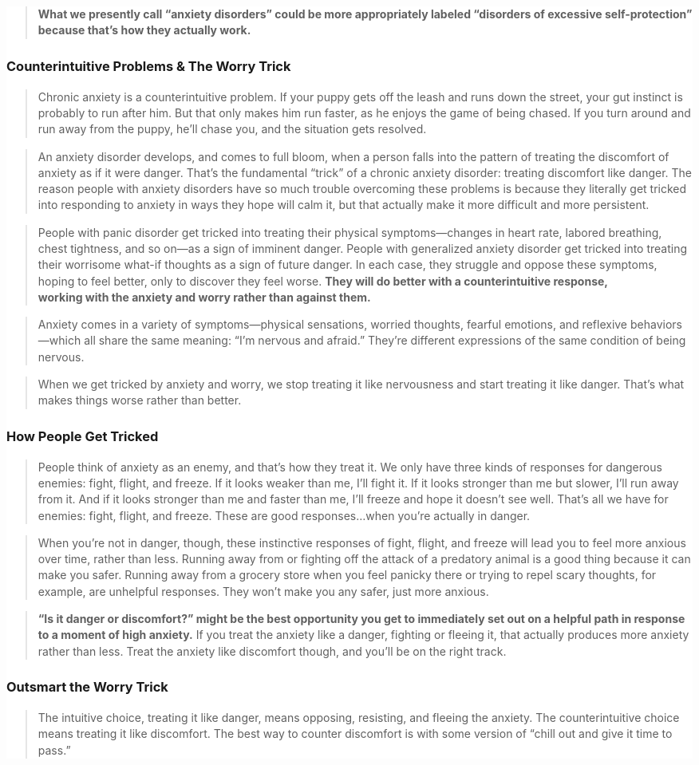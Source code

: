 >**What we presently call “anxiety disorders” could be more appropriately labeled “disorders of excessive self-protection” because that’s how they actually work.**

### Counterintuitive Problems & The Worry Trick

>Chronic anxiety is a counterintuitive problem. If your puppy gets off the leash and runs down the street, your gut instinct is probably to run after him. But that only makes him run faster, as he enjoys the game of being chased. If you turn around and run away from the puppy, he’ll chase you, and the situation gets resolved.

>An anxiety disorder develops, and comes to full bloom, when a person falls into the pattern of treating the discomfort of anxiety as if it were danger. That’s the fundamental “trick” of a chronic anxiety disorder: treating discomfort like danger. The reason people with anxiety disorders have so much trouble overcoming these problems is because they literally get tricked into responding to anxiety in ways they hope will calm it, but that actually make it more difficult and more persistent.

>People with panic disorder get tricked into treating their physical symptoms—changes in heart rate, labored breathing, chest tightness, and so on—as a sign of imminent danger. People with generalized anxiety disorder get tricked into treating their worrisome what-if thoughts as a sign of future danger. In each case, they struggle and oppose these symptoms, hoping to feel better, only to discover they feel worse. **They will do better with a counterintuitive response, working with the anxiety and worry rather than against them.**

>Anxiety comes in a variety of symptoms—physical sensations, worried thoughts, fearful emotions, and reflexive behaviors—which all share the same meaning: “I’m nervous and afraid.” They’re different expressions of the same condition of being nervous.

>When we get tricked by anxiety and worry, we stop treating it like nervousness and start treating it like danger. That’s what makes things worse rather than better.

### How People Get Tricked

>People think of anxiety as an enemy, and that’s how they treat it. We only have three kinds of responses for dangerous enemies: fight, flight, and freeze. If it looks weaker than me, I’ll fight it. If it looks stronger than me but slower, I’ll run away from it. And if it looks stronger than me and faster than me, I’ll freeze and hope it doesn’t see well. That’s all we have for enemies: fight, flight, and freeze. These are good responses…when you’re actually in danger.

>When you’re not in danger, though, these instinctive responses of fight, flight, and freeze will lead you to feel more anxious over time, rather than less. Running away from or fighting off the attack of a predatory animal is a good thing because it can make you safer. Running away from a grocery store when you feel panicky there or trying to repel scary thoughts, for example, are unhelpful responses. They won’t make you any safer, just more anxious.

>**“Is it danger or discomfort?” might be the best opportunity you get to immediately set out on a helpful path in response to a moment of high anxiety.** If you treat the anxiety like a danger, fighting or fleeing it, that actually produces more anxiety rather than less. Treat the anxiety like discomfort though, and you’ll be on the right track.

### Outsmart the Worry Trick

>The intuitive choice, treating it like danger, means opposing, resisting, and fleeing the anxiety. The counterintuitive choice means treating it like discomfort. The best way to counter discomfort is with some version of “chill out and give it time to pass.”
